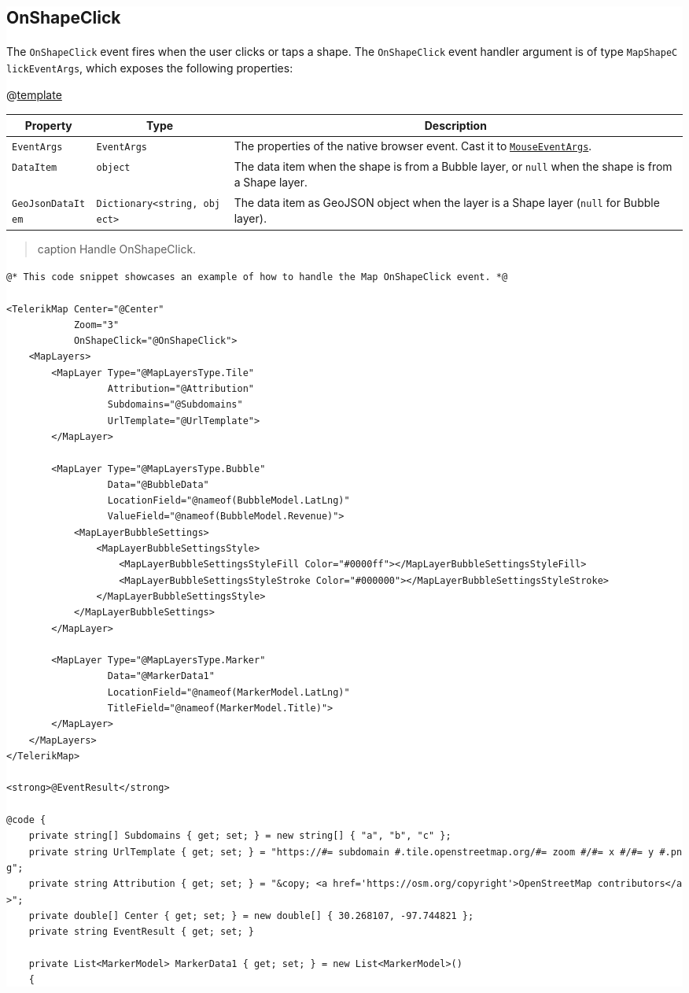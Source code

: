 ## OnShapeClick

The `OnShapeClick` event fires when the user clicks or taps a shape. The `OnShapeClick` event handler argument is of type `MapShapeClickEventArgs`, which exposes the following properties:

@[template](/_contentTemplates/common/parameters-table-styles.md#table-layout)

| Property | Type | Description |
| ---------| ---- | ----------- |
| `EventArgs` | `EventArgs` | The properties of the native browser event. Cast it to [`MouseEventArgs`](https://learn.microsoft.com/en-us/dotnet/api/microsoft.aspnetcore.components.web.mouseeventargs). |
| `DataItem` | `object` | The data item when the shape is from a Bubble layer, or `null` when the shape is from a Shape layer. |
| `GeoJsonDataItem` | `Dictionary<string, object>` | The data item as GeoJSON object when the layer is a Shape layer (`null` for Bubble layer). |

>caption Handle OnShapeClick.

````CSHTML
@* This code snippet showcases an example of how to handle the Map OnShapeClick event. *@

<TelerikMap Center="@Center"
            Zoom="3"
            OnShapeClick="@OnShapeClick">
    <MapLayers>
        <MapLayer Type="@MapLayersType.Tile"
                  Attribution="@Attribution"
                  Subdomains="@Subdomains"
                  UrlTemplate="@UrlTemplate">
        </MapLayer>

        <MapLayer Type="@MapLayersType.Bubble"
                  Data="@BubbleData"
                  LocationField="@nameof(BubbleModel.LatLng)"
                  ValueField="@nameof(BubbleModel.Revenue)">
            <MapLayerBubbleSettings>
                <MapLayerBubbleSettingsStyle>
                    <MapLayerBubbleSettingsStyleFill Color="#0000ff"></MapLayerBubbleSettingsStyleFill>
                    <MapLayerBubbleSettingsStyleStroke Color="#000000"></MapLayerBubbleSettingsStyleStroke>
                </MapLayerBubbleSettingsStyle>
            </MapLayerBubbleSettings>
        </MapLayer>

        <MapLayer Type="@MapLayersType.Marker"
                  Data="@MarkerData1"
                  LocationField="@nameof(MarkerModel.LatLng)"
                  TitleField="@nameof(MarkerModel.Title)">
        </MapLayer>
    </MapLayers>
</TelerikMap>

<strong>@EventResult</strong>

@code {
    private string[] Subdomains { get; set; } = new string[] { "a", "b", "c" };
    private string UrlTemplate { get; set; } = "https://#= subdomain #.tile.openstreetmap.org/#= zoom #/#= x #/#= y #.png";
    private string Attribution { get; set; } = "&copy; <a href='https://osm.org/copyright'>OpenStreetMap contributors</a>";
    private double[] Center { get; set; } = new double[] { 30.268107, -97.744821 };
    private string EventResult { get; set; }

    private List<MarkerModel> MarkerData1 { get; set; } = new List<MarkerModel>()
    {
````